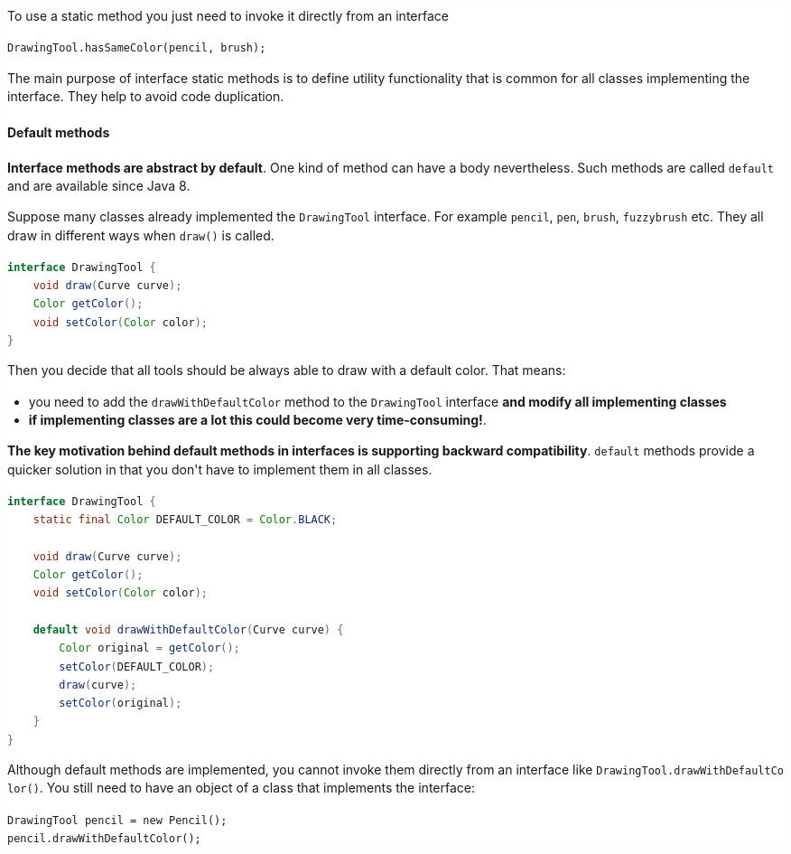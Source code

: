 To use a static method you just need to invoke it directly from an interface

```
DrawingTool.hasSameColor(pencil, brush);
```

The main purpose of interface static methods is to define utility functionality that is common for all classes implementing the interface. They help to avoid code duplication.

#### Default methods
**Interface methods are abstract by default**. One kind of method can have a body nevertheless. Such methods are called `default` and are available since Java 8.

Suppose many classes already implemented the `DrawingTool` interface. For example `pencil`, `pen`, `brush`, `fuzzybrush` etc. They all draw in different ways when `draw()` is called.

```java
interface DrawingTool {
    void draw(Curve curve);
    Color getColor();
    void setColor(Color color);
}
```

Then you decide that all tools should be always able to draw with a default color. That means:
* you need to add the `drawWithDefaultColor` method to the `DrawingTool` interface **and modify all implementing classes**
* **if implementing classes are a lot this could become very time-consuming!**. 

**The key motivation behind default methods in interfaces is supporting backward compatibility**. `default` methods provide a quicker solution in that you don't have to implement them in all classes.

```java
interface DrawingTool {
    static final Color DEFAULT_COLOR = Color.BLACK;
    
    void draw(Curve curve);
    Color getColor();
    void setColor(Color color);

    default void drawWithDefaultColor(Curve curve) {
        Color original = getColor();
        setColor(DEFAULT_COLOR);
        draw(curve);
        setColor(original);
    }
}
```


Although default methods are implemented, you cannot invoke them directly from an interface like `DrawingTool.drawWithDefaultColor()`. You still need to have an object of a class that implements the interface:

```
DrawingTool pencil = new Pencil();
pencil.drawWithDefaultColor();
```
